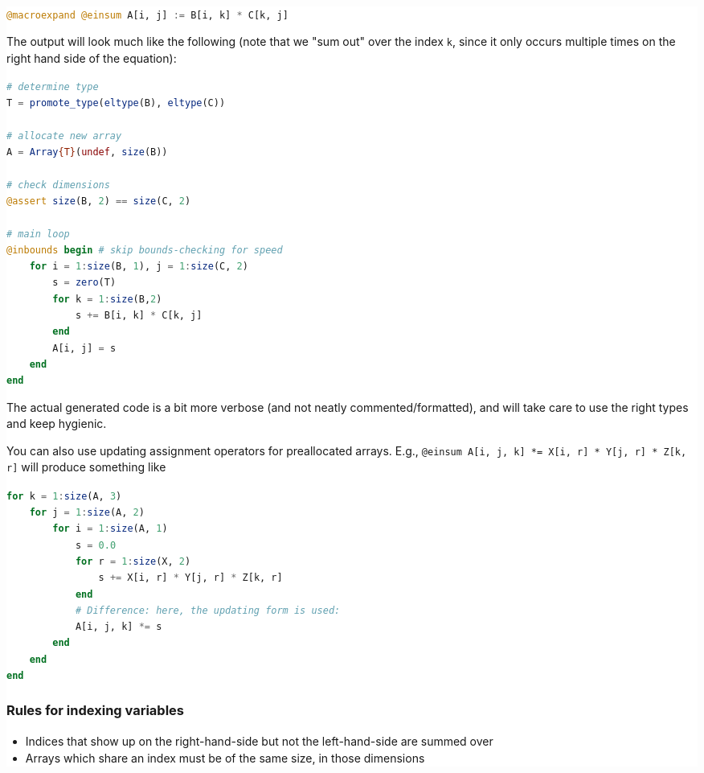 ```julia
@macroexpand @einsum A[i, j] := B[i, k] * C[k, j]
```

The output will look much like the following (note that we "sum out" over the index `k`, since it
only occurs multiple times on the right hand side of the equation):

```julia
# determine type
T = promote_type(eltype(B), eltype(C))

# allocate new array
A = Array{T}(undef, size(B))

# check dimensions
@assert size(B, 2) == size(C, 2)

# main loop
@inbounds begin # skip bounds-checking for speed
    for i = 1:size(B, 1), j = 1:size(C, 2)
        s = zero(T)
        for k = 1:size(B,2)
            s += B[i, k] * C[k, j]
        end
        A[i, j] = s
    end
end
```

The actual generated code is a bit more verbose (and not neatly commented/formatted), and will take
care to use the right types and keep hygienic.

You can also use updating assignment operators for preallocated arrays.  E.g., `@einsum A[i, j, k] *=
X[i, r] * Y[j, r] * Z[k, r]` will produce something like

```julia
for k = 1:size(A, 3)
    for j = 1:size(A, 2)
        for i = 1:size(A, 1)
            s = 0.0
            for r = 1:size(X, 2)
                s += X[i, r] * Y[j, r] * Z[k, r]
            end
            # Difference: here, the updating form is used:
            A[i, j, k] *= s
        end
    end
end
```

### Rules for indexing variables

* Indices that show up on the right-hand-side but not the left-hand-side are summed over
* Arrays which share an index must be of the same size, in those dimensions
